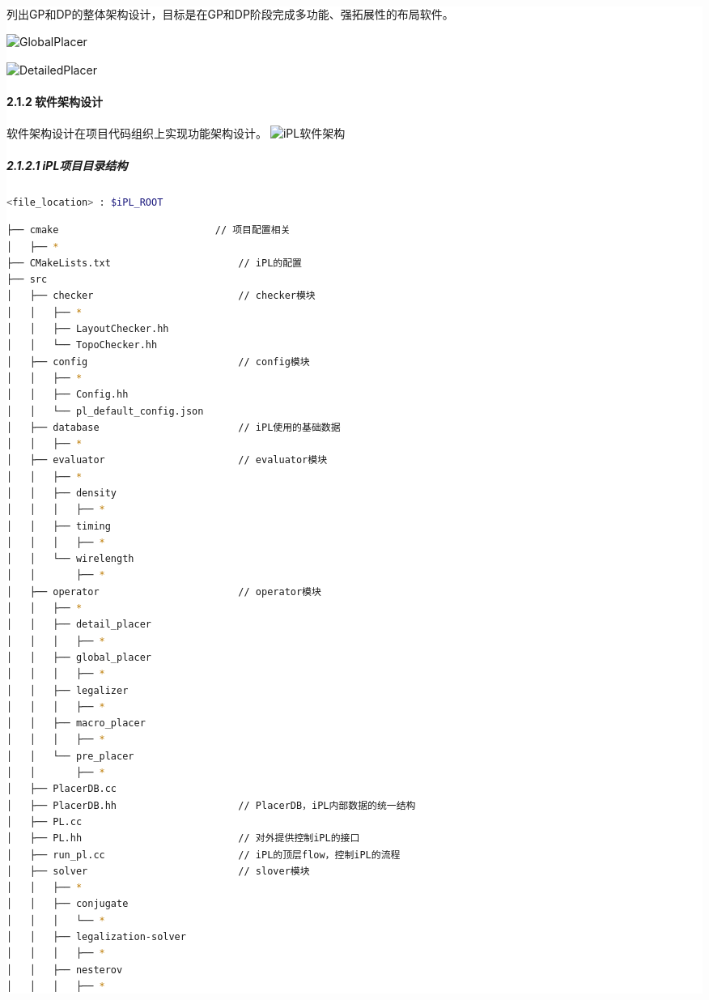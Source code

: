 列出GP和DP的整体架构设计，目标是在GP和DP阶段完成多功能、强拓展性的布局软件。

![GlobalPlacer](https://images.gitee.com/uploads/images/2022/0525/011944_aa8c3ba1_10972056.png "GP软件结构.png")

![DetailedPlacer](https://images.gitee.com/uploads/images/2022/0525/011911_3d93cefd_10972056.png "DP软件结构.png")

#### 2.1.2 软件架构设计

软件架构设计在项目代码组织上实现功能架构设计。
![iPL软件架构](https://gitee.com/i-eda/dashboard/attach_files/1078892/download "iPL软件架构")

##### 2.1.2.1 iPL项目目录结构

```bash
<file_location> : $iPL_ROOT
```

```bash
├── cmake							// 项目配置相关
│   ├── *
├── CMakeLists.txt						// iPL的配置
├── src
│   ├── checker							// checker模块
│   │   ├── *
│   │   ├── LayoutChecker.hh
│   │   └── TopoChecker.hh
│   ├── config							// config模块
│   │   ├── *
│   │   ├── Config.hh
│   │   └── pl_default_config.json
│   ├── database						// iPL使用的基础数据
│   │   ├── *
│   ├── evaluator						// evaluator模块
│   │   ├── *
│   │   ├── density
│   │   │   ├── *
│   │   ├── timing
│   │   │   ├── *
│   │   └── wirelength
│   │       ├── *
│   ├── operator						// operator模块
│   │   ├── *
│   │   ├── detail_placer
│   │   │   ├── *
│   │   ├── global_placer
│   │   │   ├── *
│   │   ├── legalizer
│   │   │   ├── *
│   │   ├── macro_placer
│   │   │   ├── *
│   │   └── pre_placer
│   │       ├── *
│   ├── PlacerDB.cc
│   ├── PlacerDB.hh						// PlacerDB，iPL内部数据的统一结构
│   ├── PL.cc
│   ├── PL.hh							// 对外提供控制iPL的接口
│   ├── run_pl.cc						// iPL的顶层flow，控制iPL的流程
│   ├── solver							// slover模块
│   │   ├── *
│   │   ├── conjugate
│   │   │   └── *
│   │   ├── legalization-solver
│   │   │   ├── *
│   │   ├── nesterov
│   │   │   ├── *
```